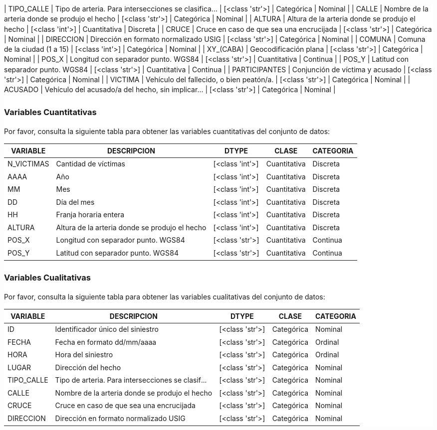 | TIPO_CALLE    | Tipo de arteria. Para intersecciones se clasifica... | [&lt;class 'str'&gt;] | Categórica | Nominal     |
| CALLE         | Nombre de la arteria donde se produjo el hecho        | [&lt;class 'str'&gt;] | Categórica | Nominal     |
| ALTURA        | Altura de la arteria donde se produjo el hecho        | [&lt;class 'int'&gt;] | Cuantitativa | Discreta    |
| CRUCE         | Cruce en caso de que sea una encrucijada              | [&lt;class 'str'&gt;] | Categórica | Nominal     |
| DIRECCION     | Dirección en formato normalizado USIG                | [&lt;class 'str'&gt;] | Categórica | Nominal     |
| COMUNA        | Comuna de la ciudad (1 a 15)                          | [&lt;class 'int'&gt;] | Categórica | Nominal     |
| XY_(CABA)     | Geocodificación plana                                 | [&lt;class 'str'&gt;] | Categórica | Nominal     |
| POS_X         | Longitud con separador punto. WGS84                  | [&lt;class 'str'&gt;] | Cuantitativa | Continua    |
| POS_Y         | Latitud con separador punto. WGS84                   | [&lt;class 'str'&gt;] | Cuantitativa | Continua    |
| PARTICIPANTES | Conjunción de víctima y acusado                      | [&lt;class 'str'&gt;] | Categórica | Nominal     |
| VICTIMA       | Vehículo del fallecido, o bien peatón/a.              | [&lt;class 'str'&gt;] | Categórica | Nominal     |
| ACUSADO       | Vehículo del acusado/a del hecho, sin implicar...    | [&lt;class 'str'&gt;] | Categórica | Nominal     |


### Variables Cuantitativas

Por favor, consulta la siguiente tabla para obtener las variables cuantitativas del conjunto de datos:

| VARIABLE      | DESCRIPCION                                            | DTYPE            | CLASE         | CATEGORIA   |
|---------------|-------------------------------------------------------|------------------|---------------|-------------|
| N_VICTIMAS    | Cantidad de víctimas                                  | [&lt;class 'int'&gt;] | Cuantitativa | Discreta    |
| AAAA          | Año                                                   | [&lt;class 'int'&gt;] | Cuantitativa | Discreta    |
| MM            | Mes                                                   | [&lt;class 'int'&gt;] | Cuantitativa | Discreta    |
| DD            | Día del mes                                           | [&lt;class 'int'&gt;] | Cuantitativa | Discreta    |
| HH            | Franja horaria entera                                 | [&lt;class 'int'&gt;] | Cuantitativa | Discreta    |
| ALTURA        | Altura de la arteria donde se produjo el hecho        | [&lt;class 'int'&gt;] | Cuantitativa | Discreta    |
| POS_X         | Longitud con separador punto. WGS84                  | [&lt;class 'str'&gt;] | Cuantitativa | Continua    |
| POS_Y         | Latitud con separador punto. WGS84                   | [&lt;class 'str'&gt;] | Cuantitativa | Continua    |


### Variables Cualitativas

Por favor, consulta la siguiente tabla para obtener las variables cualitativas del conjunto de datos:

| VARIABLE      | DESCRIPCION                                            | DTYPE            | CLASE         | CATEGORIA   |
|---------------|-------------------------------------------------------|------------------|---------------|-------------|
| ID            | Identificador único del siniestro                    | [&lt;class 'str'&gt;] | Categórica | Nominal     |
| FECHA         | Fecha en formato dd/mm/aaaa                            | [&lt;class 'str'&gt;] | Categórica | Ordinal     |
| HORA          | Hora del siniestro                                    | [&lt;class 'str'&gt;] | Categórica | Ordinal     |
| LUGAR         | Dirección del hecho                                   | [&lt;class 'str'&gt;] | Categórica | Nominal     |
| TIPO_CALLE    | Tipo de arteria. Para intersecciones se clasif...     | [&lt;class 'str'&gt;] | Categórica | Nominal     |
| CALLE         | Nombre de la arteria donde se produjo el hecho        | [&lt;class 'str'&gt;] | Categórica | Nominal     |
| CRUCE         | Cruce en caso de que sea una encrucijada              | [&lt;class 'str'&gt;] | Categórica | Nominal     |
| DIRECCION     | Dirección en formato normalizado USIG                | [&lt;class 'str'&gt;] | Categórica | Nominal     |